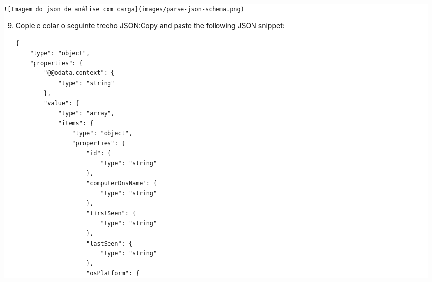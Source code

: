     ![Imagem do json de análise com carga](images/parse-json-schema.png)

9. <span data-ttu-id="95265-146">Copie e colar o seguinte trecho JSON:</span><span class="sxs-lookup"><span data-stu-id="95265-146">Copy and paste the following JSON snippet:</span></span>

    ```
    {
        "type": "object",
        "properties": {
            "@@odata.context": {
                "type": "string"
            },
            "value": {
                "type": "array",
                "items": {
                    "type": "object",
                    "properties": {
                        "id": {
                            "type": "string"
                        },
                        "computerDnsName": {
                            "type": "string"
                        },
                        "firstSeen": {
                            "type": "string"
                        },
                        "lastSeen": {
                            "type": "string"
                        },
                        "osPlatform": {